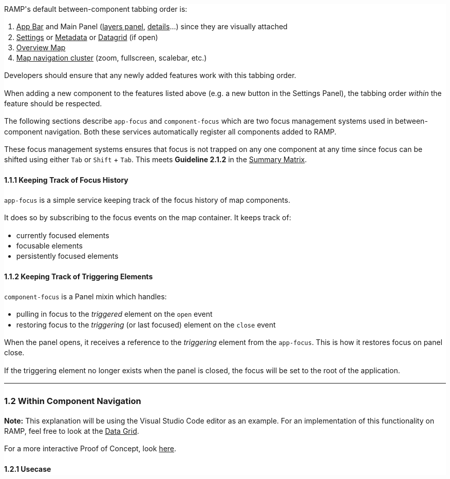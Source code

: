 RAMP's default between-component tabbing order is:
1. [App Bar](/../ui-overview#_2-1-main-application-bar) and Main Panel ([layers panel](/../ui-overview#_5-layers-panel), [details](/../ui-overview#_7-details-panel)...) since they are visually attached
2. [Settings](/../ui-overview#_5-18-layer-settings-panel) or [Metadata](/../ui-overview#_5-19-layer-metadata-panel) or [Datagrid](/../ui-overview#_6-enhanced-table) (if open)
3. [Overview Map](/../ui-overview#_2-3-overview-map)
4. [Map navigation cluster](/../ui-overview#_2-5-map-navigation-cluster) (zoom, fullscreen, scalebar, etc.)

Developers should ensure that any newly added features work with this tabbing order.

When adding a new component to the features listed above (e.g. a new button in the Settings Panel), the tabbing order *within* the feature should be respected.

The following sections describe `app-focus` and `component-focus` which are two focus management systems used in between-component navigation. Both these services automatically register all components added to RAMP.

These focus management systems ensures that focus is not trapped on any one component at any time since focus can be shifted using either `Tab` or `Shift` + `Tab`. This meets **Guideline 2.1.2** in the [Summary Matrix](#_9-summary-matrix).

#### 1.1.1 Keeping Track of Focus History

`app-focus` is a simple service keeping track of the focus history of map components.

It does so by subscribing to the focus events on the map container. It keeps track of:
- currently focused elements
- focusable elements
- persistently focused elements

#### 1.1.2 Keeping Track of Triggering Elements
`component-focus` is a Panel mixin which handles:
- pulling in focus to the *triggered* element on the `open` event
- restoring focus to the *triggering* (or last focused) element on the `close` event

When the panel opens, it receives a reference to the *triggering* element from the `app-focus`. This is how it restores focus on panel close.

If the triggering element no longer exists when the panel is closed, the focus will be set to the root of the application.

---

### 1.2 Within Component Navigation

**Note:** This explanation will be using the Visual Studio Code editor as an example. For an implementation of this functionality on  RAMP,  feel free to look at the [Data Grid](/../ui-overview#_6-enhanced-table).

For a more interactive Proof of Concept, look [here](https://jsfiddle.net/ouroborosDragon/dae1h5nb/).

#### 1.2.1 Usecase
